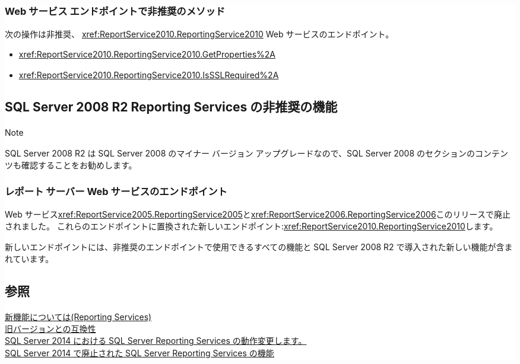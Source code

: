 ### <a name="deprecated-methods-in-the-web-service-endpoint"></a>Web サービス エンドポイントで非推奨のメソッド  
 次の操作は非推奨、 <xref:ReportService2010.ReportingService2010> Web サービスのエンドポイント。  
  
-   <xref:ReportService2010.ReportingService2010.GetProperties%2A>  
  
-   <xref:ReportService2010.ReportingService2010.IsSSLRequired%2A>  
  
##  <a name="bkmk_kj"></a> SQL Server 2008 R2 Reporting Services の非推奨の機能  
  
> [!NOTE]  
>  SQL Server 2008 R2 は SQL Server 2008 のマイナー バージョン アップグレードなので、SQL Server 2008 のセクションのコンテンツも確認することをお勧めします。  
  
### <a name="report-server-web-service-endpoints"></a>レポート サーバー Web サービスのエンドポイント  
 Web サービス<xref:ReportService2005.ReportingService2005>と<xref:ReportService2006.ReportingService2006>このリリースで廃止されました。 これらのエンドポイントに置換された新しいエンドポイント:<xref:ReportService2010.ReportingService2010>します。  
  
 新しいエンドポイントには、非推奨のエンドポイントで使用できるすべての機能と SQL Server 2008 R2 で導入された新しい機能が含まれています。  
  
## <a name="see-also"></a>参照  
 [新機能については&#40;Reporting Services&#41;](what-s-new-reporting-services.md)   
 [旧バージョンとの互換性](../getting-started/backward-compatibility.md)   
 [SQL Server 2014 における SQL Server Reporting Services の動作変更します。](behavior-changes-to-sql-server-reporting-services-in-sql-server-2016.md)   
 [SQL Server 2014 で廃止された SQL Server Reporting Services の機能](discontinued-functionality-to-sql-server-reporting-services-in-sql-server.md)  
  
  
